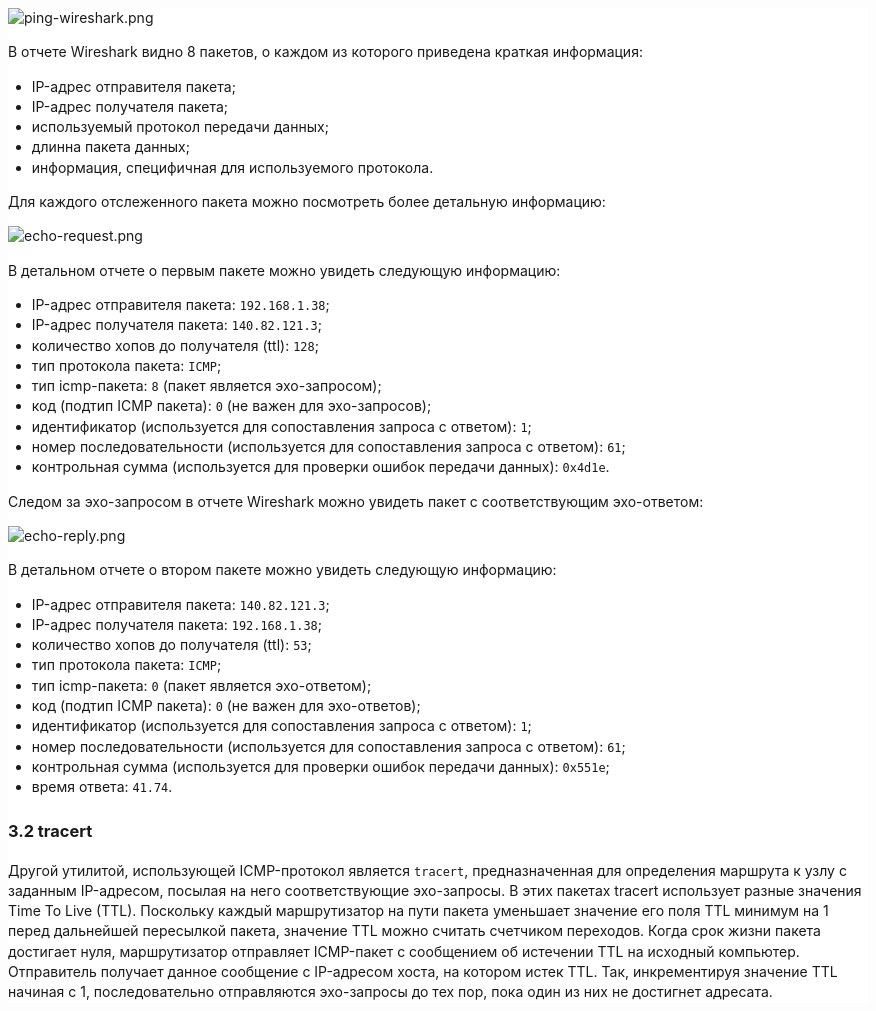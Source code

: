 ![ping-wireshark.png](images/task-5/ping-wireshark.png)

В отчете Wireshark видно 8 пакетов, о каждом из которого приведена краткая информация:

- IP-адрес отправителя пакета;
- IP-адрес получателя пакета;
- используемый протокол передачи данных;
- длинна пакета данных;
- информация, специфичная для используемого протокола.

Для каждого отслеженного пакета можно посмотреть более детальную информацию:

![echo-request.png](images/task-5/echo-request.png)

В детальном отчете о первым пакете можно увидеть следующую информацию:

- IP-адрес отправителя пакета: `192.168.1.38`;
- IP-адрес получателя пакета: `140.82.121.3`;
- количество хопов до получателя (ttl): `128`;
- тип протокола пакета: `ICMP`;
- тип icmp-пакета: `8` (пакет является эхо-запросом);
- код (подтип ICMP пакета): `0` (не важен для эхо-запросов);
- идентификатор (используется для сопоставления запроса с ответом): `1`;
- номер последовательности (используется для сопоставления запроса с ответом): `61`;
- контрольная сумма (используется для проверки ошибок передачи данных): `0x4d1e`.

Следом за эхо-запросом в отчете Wireshark можно увидеть пакет с соответствующим эхо-ответом:

![echo-reply.png](images/task-5/echo-reply.png)

В детальном отчете о втором пакете можно увидеть следующую информацию:

- IP-адрес отправителя пакета: `140.82.121.3`;
- IP-адрес получателя пакета: `192.168.1.38`;
- количество хопов до получателя (ttl): `53`;
- тип протокола пакета: `ICMP`;
- тип icmp-пакета: `0` (пакет является эхо-ответом);
- код (подтип ICMP пакета): `0` (не важен для эхо-ответов);
- идентификатор (используется для сопоставления запроса с ответом): `1`;
- номер последовательности (используется для сопоставления запроса с ответом): `61`;
- контрольная сумма (используется для проверки ошибок передачи данных): `0x551e`;
- время ответа: `41.74`.

### 3.2 tracert

Другой утилитой, использующей ICMP-протокол является `tracert`, предназначенная для определения маршрута к узлу с
заданным IP-адресом, посылая на него соответствующие эхо-запросы. В этих пакетах tracert использует разные значения
Time To Live (TTL). Поскольку каждый маршрутизатор на пути пакета уменьшает значение его поля TTL минимум на 1 перед
дальнейшей пересылкой пакета, значение TTL можно считать счетчиком переходов. Когда срок жизни пакета достигает нуля,
маршрутизатор отправляет ICMP-пакет с сообщением об истечении TTL на исходный компьютер. Отправитель получает данное
сообщение с IP-адресом хоста, на котором истек TTL. Так, инкрементируя значение TTL начиная с 1, последовательно
отправляются эхо-запросы до тех пор, пока один из них не достигнет адресата.
